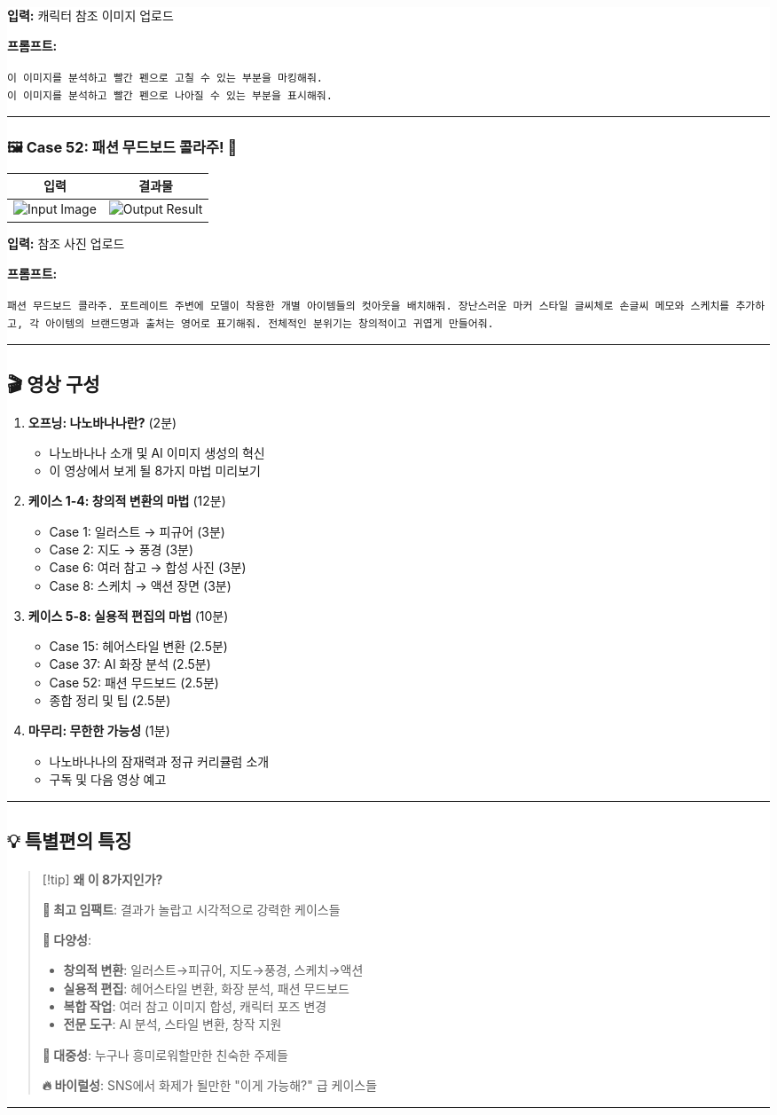 **입력:** 캐릭터 참조 이미지 업로드

**프롬프트:**
```
이 이미지를 분석하고 빨간 펜으로 고칠 수 있는 부분을 마킹해줘.
이 이미지를 분석하고 빨간 펜으로 나아질 수 있는 부분을 표시해줘.
```

---

### **🖼️ Case 52: 패션 무드보드 콜라주! 🎀**

| 입력 | 결과물 |
|:---:|:---:|
| <img src="images/case52/input.jpg" width="200" alt="Input Image"> | <img src="images/case52/output.jpg" width="200" alt="Output Result"> |

**입력:** 참조 사진 업로드

**프롬프트:**
```
패션 무드보드 콜라주. 포트레이트 주변에 모델이 착용한 개별 아이템들의 컷아웃을 배치해줘. 장난스러운 마커 스타일 글씨체로 손글씨 메모와 스케치를 추가하고, 각 아이템의 브랜드명과 출처는 영어로 표기해줘. 전체적인 분위기는 창의적이고 귀엽게 만들어줘.
```

---

## 🎬 영상 구성

1. **오프닝: 나노바나나란?** (2분)
   - 나노바나나 소개 및 AI 이미지 생성의 혁신
   - 이 영상에서 보게 될 8가지 마법 미리보기

2. **케이스 1-4: 창의적 변환의 마법** (12분)
   - Case 1: 일러스트 → 피규어 (3분)
   - Case 2: 지도 → 풍경 (3분)
   - Case 6: 여러 참고 → 합성 사진 (3분)
   - Case 8: 스케치 → 액션 장면 (3분)

3. **케이스 5-8: 실용적 편집의 마법** (10분)
   - Case 15: 헤어스타일 변환 (2.5분)
   - Case 37: AI 화장 분석 (2.5분)
   - Case 52: 패션 무드보드 (2.5분)
   - 종합 정리 및 팁 (2.5분)

4. **마무리: 무한한 가능성** (1분)
   - 나노바나나의 잠재력과 정규 커리큘럼 소개
   - 구독 및 다음 영상 예고

---

## 💡 특별편의 특징

> [!tip] **왜 이 8가지인가?**
> 
> **🎯 최고 임팩트**: 결과가 놀랍고 시각적으로 강력한 케이스들
> 
> **🌈 다양성**: 
> - **창의적 변환**: 일러스트→피규어, 지도→풍경, 스케치→액션
> - **실용적 편집**: 헤어스타일 변환, 화장 분석, 패션 무드보드
> - **복합 작업**: 여러 참고 이미지 합성, 캐릭터 포즈 변경
> - **전문 도구**: AI 분석, 스타일 변환, 창작 지원
> 
> **👥 대중성**: 누구나 흥미로워할만한 친숙한 주제들
> 
> **🔥 바이럴성**: SNS에서 화제가 될만한 "이게 가능해?" 급 케이스들

---